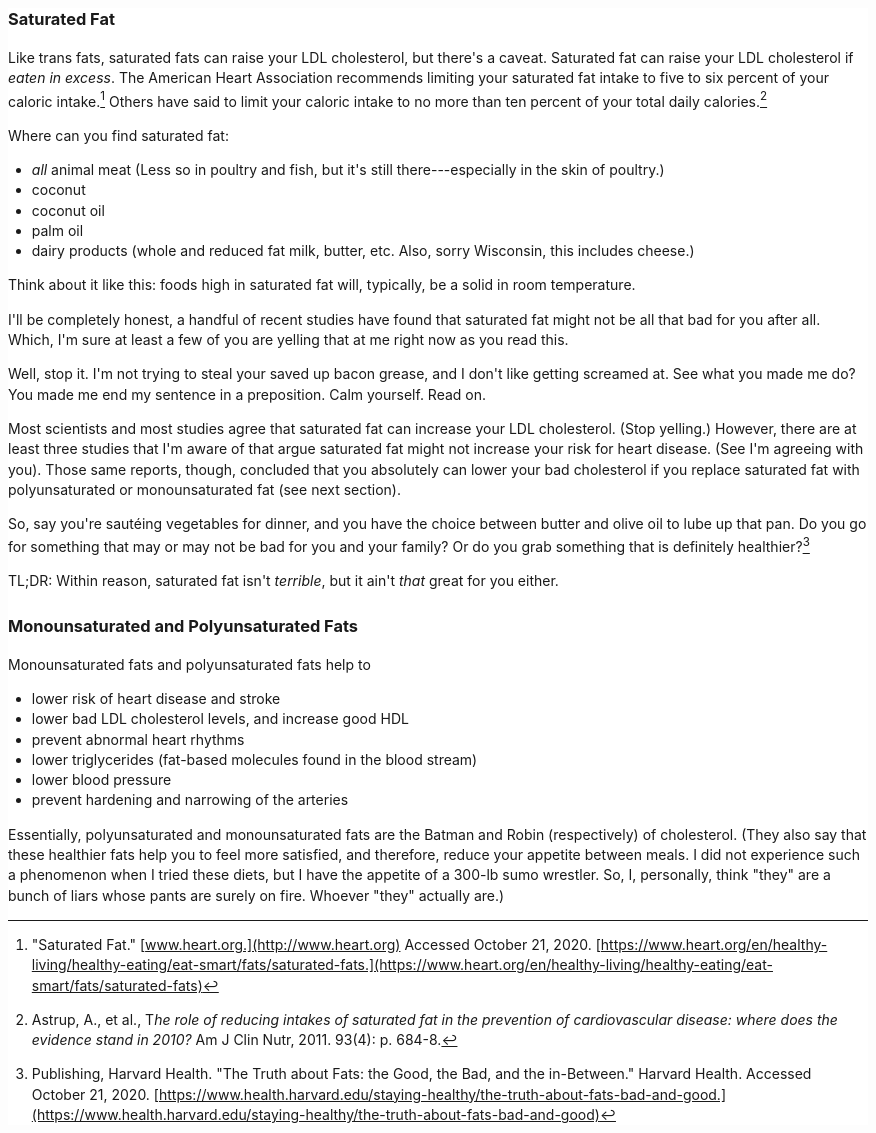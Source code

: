 ### Saturated Fat

Like trans fats, saturated fats can raise your LDL cholesterol, but there's a caveat. Saturated fat can raise your LDL cholesterol if *eaten in excess*. The American Heart Association recommends limiting your saturated fat intake to five to six percent of your caloric intake.[^15] Others have said to limit your caloric intake to no more than ten percent of your total daily calories.[^16]

Where can you find saturated fat:

-   *all* animal meat (Less so in poultry and fish, but it's still there---especially in the skin of poultry.)
-   coconut
-   coconut oil
-   palm oil
-   dairy products (whole and reduced fat milk, butter, etc. Also, sorry Wisconsin, this includes cheese.)

Think about it like this: foods high in saturated fat will, typically, be a solid in room temperature.

I'll be completely honest, a handful of recent studies have found that saturated fat might not be all that bad for you after all. Which, I'm sure at least a few of you are yelling that at me right now as you read this.

Well, stop it. I'm not trying to steal your saved up bacon grease, and I don't like getting screamed at. See what you made me do? You made me end my sentence in a preposition. Calm yourself. Read on.

Most scientists and most studies agree that saturated fat can increase your LDL cholesterol. (Stop yelling.) However, there are at least three studies that I'm aware of that argue saturated fat might not increase your risk for heart disease. (See I'm agreeing with you). Those same reports, though, concluded that you absolutely can lower your bad cholesterol if you replace saturated fat with polyunsaturated or monounsaturated fat (see next section).

So, say you're sautéing vegetables for dinner, and you have the choice between butter and olive oil to lube up that pan. Do you go for something that may or may not be bad for you and your family? Or do you grab something that is definitely healthier?[^17]

TL;DR: Within reason, saturated fat isn't *terrible*, but it ain't *that* great for you either.

### Monounsaturated and Polyunsaturated Fats

Monounsaturated fats and polyunsaturated fats help to

-   lower risk of heart disease and stroke
-   lower bad LDL cholesterol levels, and increase good HDL
-   prevent abnormal heart rhythms
-   lower triglycerides (fat-based molecules found in the blood stream)
-   lower blood pressure
-   prevent hardening and narrowing of the arteries

Essentially, polyunsaturated and monounsaturated fats are the Batman and Robin (respectively) of cholesterol. (They also say that these healthier fats help you to feel more satisfied, and therefore, reduce your appetite between meals. I did not experience such a phenomenon when I tried these diets, but I have the appetite of a 300-lb sumo wrestler. So, I, personally, think "they" are a bunch of liars whose pants are surely on fire. Whoever "they" actually are.)


[^1]: I just fell down a pretty epic rabbit hole on the history of dieting. Guess what! Dieting got big when some (male) Presbyterian minister in the 1800s decided people, but women especially, should eat plain foods to maintain good health and "morality". Homeboy literally believed spices and sugar led to sexual excess and civil disorder. So, expect me to write an article on that in the near future.
[^2]: Notice how I didn't include veganism, vegetarianism, pescatarianism, etc? Don't @ me, bro.
[^3]: Lee, Ryan W Y, Michael J Corley, Alina Pang, Gaye Arakaki, Lisa Abbott, Michael Nishimoto, Rob Miyamoto, et al. Modified Ketogenic Gluten-Free Diet with MCT Improves Behavior in Children with Autism Spectrum Disorder. Physiology & behavior. U.S. National Library of Medicine, May 1, 2018. [https://www.ncbi.nlm.nih.gov/pmc/articles/PMC5863039/.](https://www.ncbi.nlm.nih.gov/pmc/articles/PMC5863039)
[^4]: I mean Keith Raneire supposedly cured Tourette's Syndrome, but we all didn't join his sex cult.
[^5]: Unfortunately, that's where they stop---hence the being unhealthy.
[^6]: Some sources may argue that there are other macronutrients. The National Academy of Sports Medicine (or NASM) argues that alcohol is a macronutrient. While others argue that Water and Fiber should be included in the list. For the sake of simplicity, this article will focus on the three macros that every one can agree on.
[^7]: "Dietary Fats." [www.heart.org.](http://www.heart.org) Accessed October 21, 2020. [https://www.heart.org/en/healthy-living/healthy-eating/eat-smart/fats/dietary-fats.](https://www.heart.org/en/healthy-living/healthy-eating/eat-smart/fats/dietary-fats)
[^8]: Ibid.
[^9]: "Trans Fats." [www.heart.org.](http://www.heart.org) Accessed October 21, 2020. [https://www.heart.org/en/healthy-living/healthy-eating/eat-smart/fats/trans-fat.](https://www.heart.org/en/healthy-living/healthy-eating/eat-smart/fats/trans-fat)
[^10]: Ibid.
[^11]: This was actually extremely important during World War II when specific foods were rationed (butter). Margarine was formed through the creation of trans fat. "Trans Fat." *Encyclopedia Britannica*. Encyclopedia Britannica, inc. Accessed October 21, 2020. [https://www.britannica.com/science/trans-fat.](https://www.britannica.com/science/trans-fat)
[^12]: The Food and Drug Administration gave food-makers three years to phase out artificial trans fat in 2015. In 2018, food-makers were given one more year to remove the compound. Dewey, Caitlin. "Analysis \| Artificial Trans Fats, Widely Linked to Heart Disease, Are Officially Banned." *The Washington Post.* WP Company, April 27, 2019. [https://www.washingtonpost.com/news/wonk/wp/2018/06/18/artificial-trans-fats-widely-linked-to-heart-disease-are-officially-banned/](https://www.washingtonpost.com/news/wonk/wp/2018/06/18/artificial-trans-fats-widely-linked-to-heart-disease-are-officially-banned/).
[^13]: "Learn the Facts about Fats." Mayo Clinic. Mayo Foundation for Medical Education and Research, February 1, 2019. [https://www.mayoclinic.org/healthy-lifestyle/nutrition-and-healthy-eating/in-depth/fat/art-20045550.](https://www.mayoclinic.org/healthy-lifestyle/nutrition-and-healthy-eating/in-depth/fat/art-20045550)
[^14]: I'm just kidding. I don't actually know if Cheetos have trans fat in them. But I am sure Big Snack is a villain in a children's movie. Has to be. If it's not I'll happily write that after school special. PBS: Hollar at cha girl.
[^15]: "Saturated Fat." [www.heart.org.](http://www.heart.org) Accessed October 21, 2020. [https://www.heart.org/en/healthy-living/healthy-eating/eat-smart/fats/saturated-fats.](https://www.heart.org/en/healthy-living/healthy-eating/eat-smart/fats/saturated-fats)
[^16]: Astrup, A., et al., T*he role of reducing intakes of saturated fat in the prevention of cardiovascular disease: where does the evidence stand in 2010?* Am J Clin Nutr, 2011. 93(4): p. 684-8.
[^17]: Publishing, Harvard Health. "The Truth about Fats: the Good, the Bad, and the in-Between." Harvard Health. Accessed October 21, 2020. [https://www.health.harvard.edu/staying-healthy/the-truth-about-fats-bad-and-good.](https://www.health.harvard.edu/staying-healthy/the-truth-about-fats-bad-and-good)
[^18]: Lopez-Jimenez, Francisco. "Are Omega-6 Fatty Acids Linked to Heart Disease?" Mayo Clinic. Mayo Foundation for Medical Education and Research, October 19, 2019. [https://www.mayoclinic.org/diseases-conditions/heart-disease/expert-answers/omega-6/faq-20058172.](https://www.mayoclinic.org/diseases-conditions/heart-disease/expert-answers/omega-6/faq-20058172)
[^19]: Ibid.
[^20]: I said don't @ me.
[^21]: l pulled this from the Atkins Website. We'll discuss whatever the fuck "good carbs" are in a bit. 
[^22]: Seriously, don't @ me.
[^23]: But, Emily, I'm running a 5k next month, don't I need to carbo-load? Oh my God, don't get me started on carbo-loading. Unless you're a marathon runner, tri-athete, or freaking Michael Phelps---you probably don't need to carbo-load.
[^24]: Royal Society of New Zealand. "How The Body Metabolizes Sugar." SugarScience.UCSF.edu, November 16, 2016. [https://sugarscience.ucsf.edu/sugar-metabolism.html.](https://sugarscience.ucsf.edu/sugar-metabolism.html)
[^25]: Ibid.
[^26]: Legally, I can't say that. I don't know your life. My dog, Katy, loves to poop, though. I'm taking my lead from her.
[^27]: Pendick, Daniel. "How Much Protein Do You Need Every Day?," June 25, 2019. [https://www.health.harvard.edu/blog/how-much-protein-do-you-need-every-day-201506188096.](https://www.health.harvard.edu/blog/how-much-protein-do-you-need-every-day-201506188096)
[^28]: TM
[^29]: McCall, Pete. "Things to Know About How the Body Uses Protein to Repair Muscle Tissue," March 5, 2018. [https://www.acefitness.org/education-and-resources/professional/expert-articles/6960/9-things-to-know-about-how-the-body-uses-protein-to-repair-muscle-tissue/](https://www.acefitness.org/education-and-resources/professional/expert-articles/6960/9-things-to-know-about-how-the-body-uses-protein-to-repair-muscle-tissue/) .
[^30]: Ibid.
[^31]: Ibid.
[^32]: @ me, bro.
